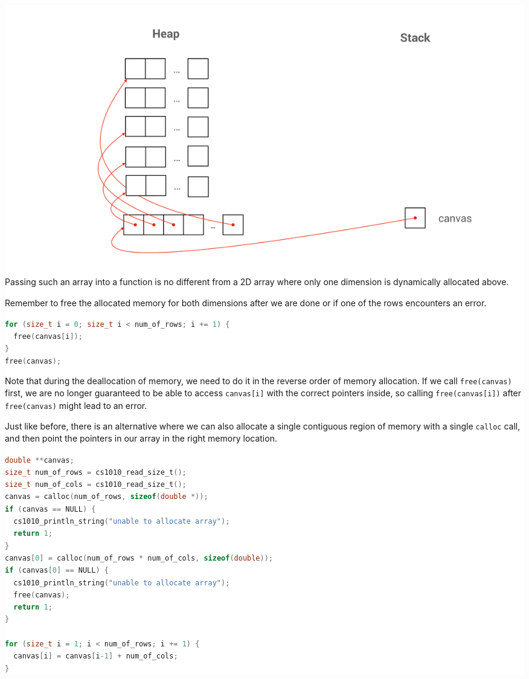 ![Dynamic 2D Array](figures/lec08-md-array/md-array-pdf-3.png)

Passing such an array into a function is no different from a 2D array where only one dimension is dynamically allocated above.

Remember to free the allocated memory for both dimensions after we are done or if one of the rows encounters an error.

```C
for (size_t i = 0; size_t i < num_of_rows; i += 1) {
  free(canvas[i]);
}
free(canvas);
```

Note that during the deallocation of memory, we need to do it in the reverse order of memory allocation.  If we call `free(canvas)` first, we are no longer guaranteed to be able to access `canvas[i]` with the correct pointers inside, so calling `free(canvas[i])` after `free(canvas)` might lead to an error.

Just like before, there is an alternative where we can also allocate a single contiguous region of memory with a single `calloc` call, and then point the pointers in our array in the right memory location.

```C
double **canvas;
size_t num_of_rows = cs1010_read_size_t();
size_t num_of_cols = cs1010_read_size_t();
canvas = calloc(num_of_rows, sizeof(double *));
if (canvas == NULL) {
  cs1010_println_string("unable to allocate array");
  return 1;
}
canvas[0] = calloc(num_of_rows * num_of_cols, sizeof(double));
if (canvas[0] == NULL) {
  cs1010_println_string("unable to allocate array");
  free(canvas);
  return 1;
}

for (size_t i = 1; i < num_of_rows; i += 1) {
  canvas[i] = canvas[i-1] + num_of_cols;
}
```
